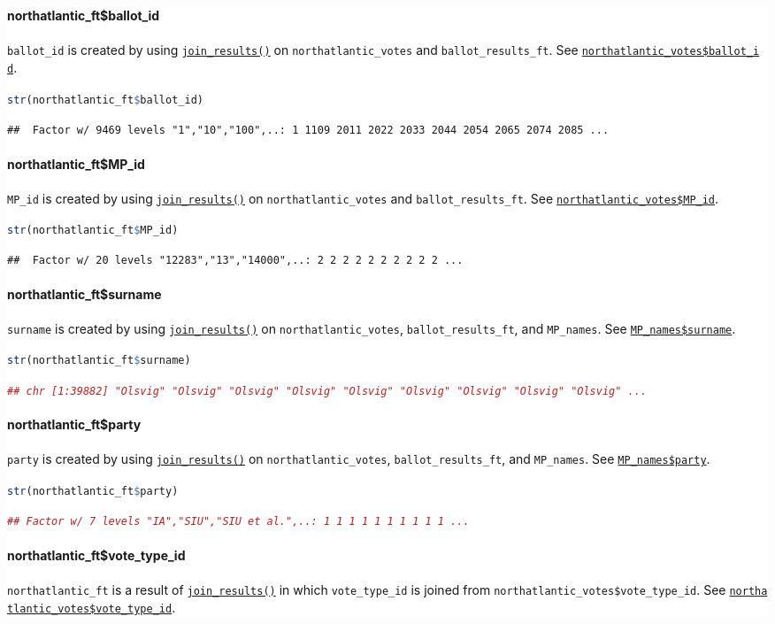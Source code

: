 #### northatlantic_ft$ballot_id

`ballot_id` is created by using [`join_results()`](../src/targets/join_results.R) on `northatlantic_votes` and `ballot_results_ft`. See [`northatlantic_votes$ballot_id`](#northatlantic_votesballot_id).

```r
str(northatlantic_ft$ballot_id)
```

```
##  Factor w/ 9469 levels "1","10","100",..: 1 1109 2011 2022 2033 2044 2054 2065 2074 2085 ...
```

#### northatlantic_ft$MP_id

`MP_id` is created by using [`join_results()`](../src/targets/join_results.R) on `northatlantic_votes` and `ballot_results_ft`. See [`northatlantic_votes$MP_id`](#northatlantic_votesmp_id).

```r
str(northatlantic_ft$MP_id)
```

```
##  Factor w/ 20 levels "12283","13","14000",..: 2 2 2 2 2 2 2 2 2 2 ...
```

#### northatlantic_ft$surname

`surname` is created by using [`join_results()`](../src/targets/join_results.R) on `northatlantic_votes`, `ballot_results_ft`, and `MP_names`. See [`MP_names$surname`](#mp_namessurname).

```r
str(northatlantic_ft$surname)
```

```r
## chr [1:39882] "Olsvig" "Olsvig" "Olsvig" "Olsvig" "Olsvig" "Olsvig" "Olsvig" "Olsvig" "Olsvig" ...
```

#### northatlantic_ft$party

`party` is created by using [`join_results()`](../src/targets/join_results.R) on `northatlantic_votes`, `ballot_results_ft`, and `MP_names`. See [`MP_names$party`](#mp_namesparty).

```r
str(northatlantic_ft$party)
```

```r
## Factor w/ 7 levels "IA","SIU","SIU et al.",..: 1 1 1 1 1 1 1 1 1 1 ...
```

#### northatlantic_ft$vote_type_id

`northatlantic_ft` is a result of [`join_results()`](../src/targets/join_results.R) in which `vote_type_id` is joined from `northatlantic_votes$vote_type_id`. See [`northatlantic_votes$vote_type_id`](#northatlantic_votesvote_type_id).


[^folketinget-1]: Folketinget. 2024. “Folketingets Åbne Data.” <https://oda.ft.dk>.
[^w3c-2]: W3C. 2015. “W3C Recommendation: Metadata Vocabulary for Tabular Data.” <https://www.w3.org/TR/tabular-metadata/>.
[^codebook-1]: See [`../README.md`](../README.md) or [`../_targets.R`](../_targets.R)
[^doering-4]: Döring, Holger, Constantin Huber, and Philip Manow. 2022. “ParlGov 2022 Release.” Harvard Dataverse. <https://doi.org/10.7910/DVN/UKILBE>.
[^ackren-5]: Ackrén, Maria. 2015. “The Political Parties in Greenland and Their Development.” In _States Falling Apart? Secessionist and Autonomy Movements in Europe_, 317–35. Publications of the Institute of Federalism Fribourg University Switzerland 10. Bern: Stämpfli Verlag.
[^west-7]: West, Hallbera. 2020. “Færøsk Politik – Mellem Gamle Politiske Traditioner Og Ny Forvaltningspraksis.” _Økonomi & Politik_ 93 (4): 11–23. <https://doi.org/10.7146/okonomi-og-politik.v93i4.123410>.
[^west-6]: West, Hallbera. 2022. “Skipanarligar Fortreytir Og Føroysk Stjórnarviðurskifti.” _Fróðskaparrit_ 68 (December): 87–110. <https://ojs.setur.fo/index.php/frit/article/view/304>.
[^harder-8]: Harder, Mette Marie Stæhr. 2022. “Supplerende Materiale: Færøske Og Grønlandske Mandater i Folketinget.” _Politica_ 54 (1). <https://politica.dk/fileadmin/politica/Dokumenter/politica_54_1/harder_supplerende_materiale.pdf>.